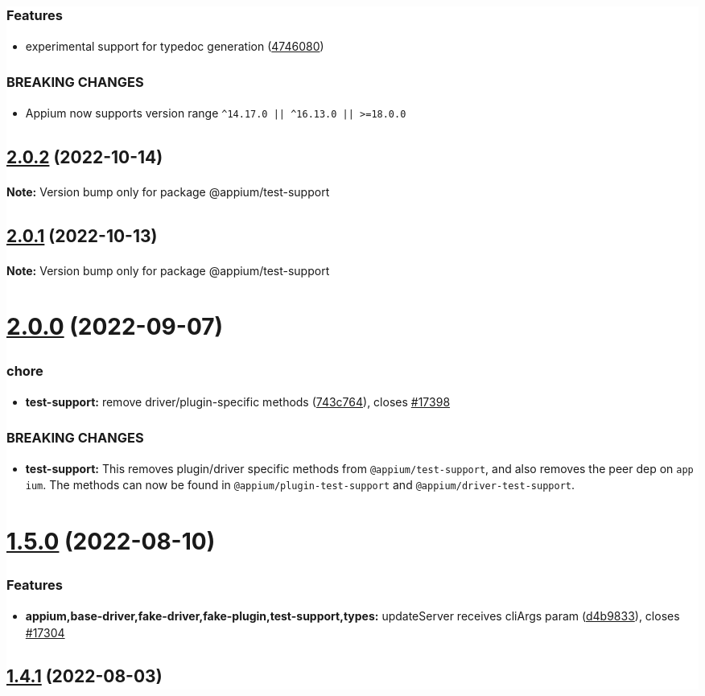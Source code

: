 ### Features

- experimental support for typedoc generation ([4746080](https://github.com/appium/appium/commit/4746080e54ed8bb494cbc7c6ce83db503bf6bb52))

### BREAKING CHANGES

- Appium now supports version range `^14.17.0 || ^16.13.0 || >=18.0.0`

## [2.0.2](https://github.com/appium/appium/compare/@appium/test-support@2.0.1...@appium/test-support@2.0.2) (2022-10-14)

**Note:** Version bump only for package @appium/test-support

## [2.0.1](https://github.com/appium/appium/compare/@appium/test-support@2.0.0...@appium/test-support@2.0.1) (2022-10-13)

**Note:** Version bump only for package @appium/test-support

# [2.0.0](https://github.com/appium/appium/compare/@appium/test-support@1.5.0...@appium/test-support@2.0.0) (2022-09-07)

### chore

- **test-support:** remove driver/plugin-specific methods ([743c764](https://github.com/appium/appium/commit/743c764d5ea3211367fb2f338ecb5ec99af3ce86)), closes [#17398](https://github.com/appium/appium/issues/17398)

### BREAKING CHANGES

- **test-support:** This removes plugin/driver specific methods from `@appium/test-support`, and also removes the peer dep on `appium`.
  The methods can now be found in `@appium/plugin-test-support` and `@appium/driver-test-support`.

# [1.5.0](https://github.com/appium/appium/compare/@appium/test-support@1.4.1...@appium/test-support@1.5.0) (2022-08-10)

### Features

- **appium,base-driver,fake-driver,fake-plugin,test-support,types:** updateServer receives cliArgs param ([d4b9833](https://github.com/appium/appium/commit/d4b983328af21d1e5c27a91e438e7934eb152ab1)), closes [#17304](https://github.com/appium/appium/issues/17304)

## [1.4.1](https://github.com/appium/appium/compare/@appium/test-support@1.4.0...@appium/test-support@1.4.1) (2022-08-03)
